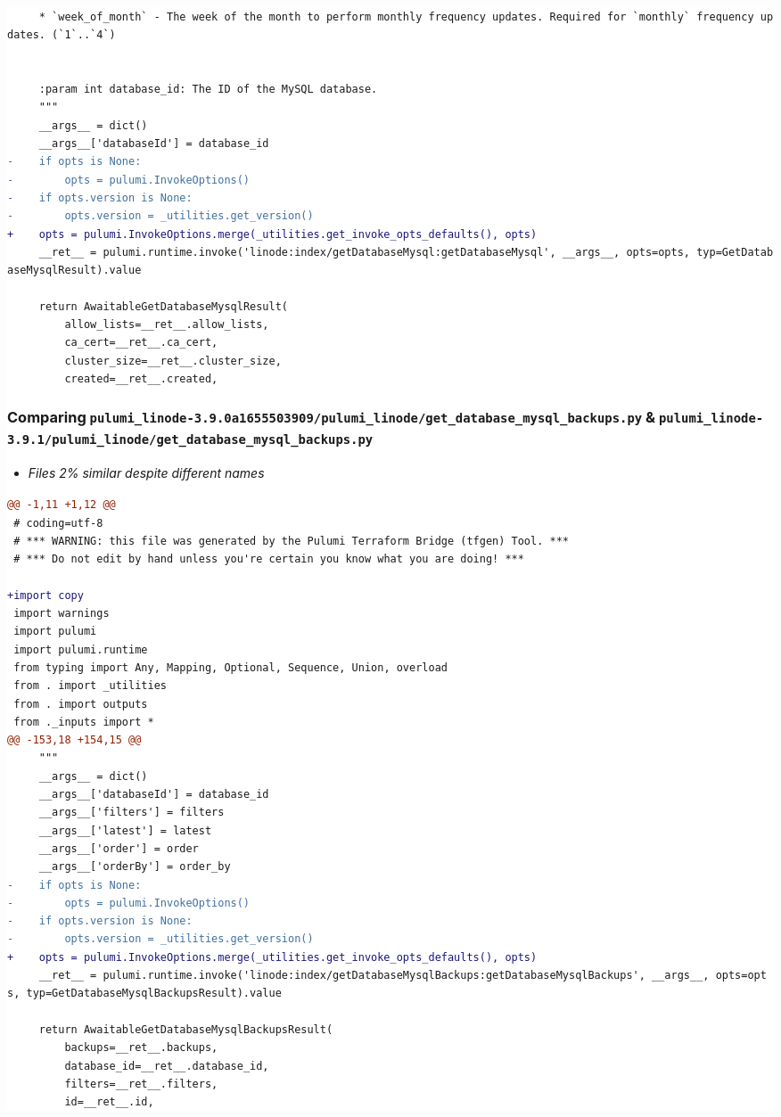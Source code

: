 ```diff
     * `week_of_month` - The week of the month to perform monthly frequency updates. Required for `monthly` frequency updates. (`1`..`4`)
 
 
     :param int database_id: The ID of the MySQL database.
     """
     __args__ = dict()
     __args__['databaseId'] = database_id
-    if opts is None:
-        opts = pulumi.InvokeOptions()
-    if opts.version is None:
-        opts.version = _utilities.get_version()
+    opts = pulumi.InvokeOptions.merge(_utilities.get_invoke_opts_defaults(), opts)
     __ret__ = pulumi.runtime.invoke('linode:index/getDatabaseMysql:getDatabaseMysql', __args__, opts=opts, typ=GetDatabaseMysqlResult).value
 
     return AwaitableGetDatabaseMysqlResult(
         allow_lists=__ret__.allow_lists,
         ca_cert=__ret__.ca_cert,
         cluster_size=__ret__.cluster_size,
         created=__ret__.created,
```

### Comparing `pulumi_linode-3.9.0a1655503909/pulumi_linode/get_database_mysql_backups.py` & `pulumi_linode-3.9.1/pulumi_linode/get_database_mysql_backups.py`

 * *Files 2% similar despite different names*

```diff
@@ -1,11 +1,12 @@
 # coding=utf-8
 # *** WARNING: this file was generated by the Pulumi Terraform Bridge (tfgen) Tool. ***
 # *** Do not edit by hand unless you're certain you know what you are doing! ***
 
+import copy
 import warnings
 import pulumi
 import pulumi.runtime
 from typing import Any, Mapping, Optional, Sequence, Union, overload
 from . import _utilities
 from . import outputs
 from ._inputs import *
@@ -153,18 +154,15 @@
     """
     __args__ = dict()
     __args__['databaseId'] = database_id
     __args__['filters'] = filters
     __args__['latest'] = latest
     __args__['order'] = order
     __args__['orderBy'] = order_by
-    if opts is None:
-        opts = pulumi.InvokeOptions()
-    if opts.version is None:
-        opts.version = _utilities.get_version()
+    opts = pulumi.InvokeOptions.merge(_utilities.get_invoke_opts_defaults(), opts)
     __ret__ = pulumi.runtime.invoke('linode:index/getDatabaseMysqlBackups:getDatabaseMysqlBackups', __args__, opts=opts, typ=GetDatabaseMysqlBackupsResult).value
 
     return AwaitableGetDatabaseMysqlBackupsResult(
         backups=__ret__.backups,
         database_id=__ret__.database_id,
         filters=__ret__.filters,
         id=__ret__.id,
```
